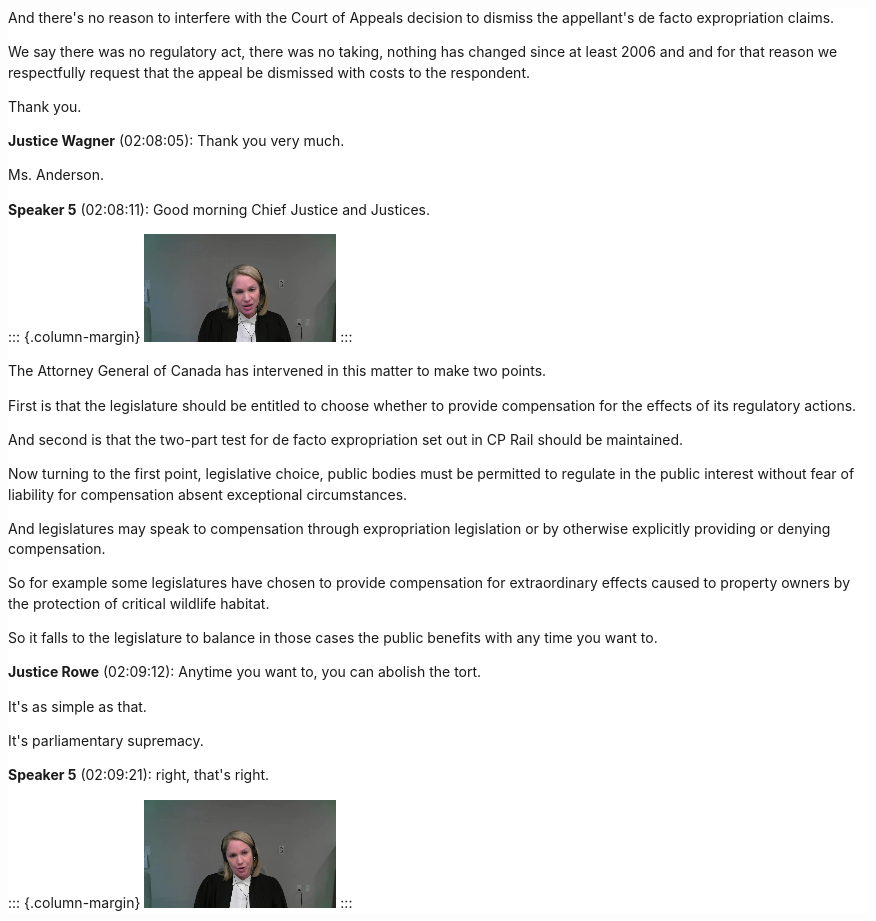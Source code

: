 And there's no reason to interfere with the Court of Appeals decision to dismiss the appellant's de facto expropriation claims.

We say there was no regulatory act, there was no taking, nothing has changed since at least 2006 and and for that reason we respectfully request that the appeal be dismissed with costs to the respondent.

Thank you.

**Justice Wagner** (02:08:05): Thank you very much.

Ms. Anderson.

**Speaker 5** (02:08:11): Good morning Chief Justice and Justices.

::: {.column-margin}
![](7722.png)
:::

The Attorney General of Canada has intervened in this matter to make two points.

First is that the legislature should be entitled to choose whether to provide compensation for the effects of its regulatory actions.

And second is that the two-part test for de facto expropriation set out in CP Rail should be maintained.

Now turning to the first point, legislative choice, public bodies must be permitted to regulate in the public interest without fear of liability for compensation absent exceptional circumstances.

And legislatures may speak to compensation through expropriation legislation or by otherwise explicitly providing or denying compensation.

So for example some legislatures have chosen to provide compensation for extraordinary effects caused to property owners by the protection of critical wildlife habitat.

So it falls to the legislature to balance in those cases the public benefits with any time you want to.

**Justice Rowe** (02:09:12): Anytime you want to, you can abolish the tort.

It's as simple as that.

It's parliamentary supremacy.

**Speaker 5** (02:09:21): right, that's right.

::: {.column-margin}
![](7830.png)
:::
